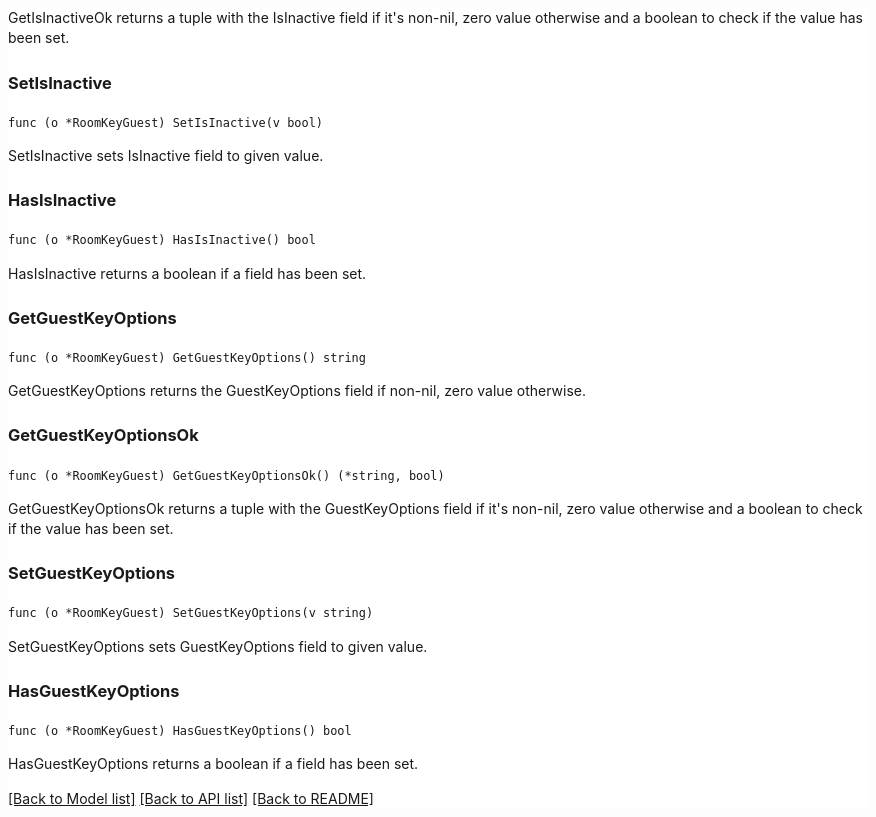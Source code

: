 GetIsInactiveOk returns a tuple with the IsInactive field if it's non-nil, zero value otherwise
and a boolean to check if the value has been set.

### SetIsInactive

`func (o *RoomKeyGuest) SetIsInactive(v bool)`

SetIsInactive sets IsInactive field to given value.

### HasIsInactive

`func (o *RoomKeyGuest) HasIsInactive() bool`

HasIsInactive returns a boolean if a field has been set.

### GetGuestKeyOptions

`func (o *RoomKeyGuest) GetGuestKeyOptions() string`

GetGuestKeyOptions returns the GuestKeyOptions field if non-nil, zero value otherwise.

### GetGuestKeyOptionsOk

`func (o *RoomKeyGuest) GetGuestKeyOptionsOk() (*string, bool)`

GetGuestKeyOptionsOk returns a tuple with the GuestKeyOptions field if it's non-nil, zero value otherwise
and a boolean to check if the value has been set.

### SetGuestKeyOptions

`func (o *RoomKeyGuest) SetGuestKeyOptions(v string)`

SetGuestKeyOptions sets GuestKeyOptions field to given value.

### HasGuestKeyOptions

`func (o *RoomKeyGuest) HasGuestKeyOptions() bool`

HasGuestKeyOptions returns a boolean if a field has been set.


[[Back to Model list]](../README.md#documentation-for-models) [[Back to API list]](../README.md#documentation-for-api-endpoints) [[Back to README]](../README.md)


